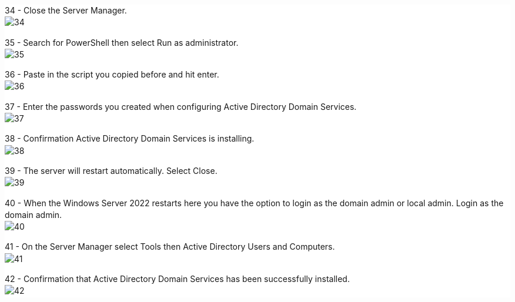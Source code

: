 34 - Close the Server Manager. <br/>
<img width="900" alt="34" src="https://github.com/A0005/IT-Support-Labs/assets/103763124/b5d1892e-85dc-4e38-9003-fcf89fc6c725">
<br />

35 - Search for PowerShell then select Run as administrator. <br/>
<img width="900" alt="35" src="https://github.com/A0005/IT-Support-Labs/assets/103763124/b542cbd8-6172-4a24-a66c-fe6677c70dd6">
<br />

36 - Paste in the script you copied before and hit enter. <br/>
<img width="900" alt="36" src="https://github.com/A0005/IT-Support-Labs/assets/103763124/7d9f240f-a642-4dbb-abe7-1bba4b95a12d">
<br />

37 - Enter the passwords you created when configuring Active Directory Domain Services. <br/>
<img width="900" alt="37" src="https://github.com/A0005/IT-Support-Labs/assets/103763124/bc03cb26-5aab-4a3e-aa1c-31404e53827d">
<br />

38 - Confirmation Active Directory Domain Services is installing. <br/>
<img width="900" alt="38" src="https://github.com/A0005/IT-Support-Labs/assets/103763124/7752e5c6-e096-40c6-8b41-d0796a834111">
<br />

39 - The server will restart automatically. Select Close. <br/>
<img width="900" alt="39" src="https://github.com/A0005/IT-Support-Labs/assets/103763124/297fb5c8-6921-46bc-bfb9-10a681fcae74">
<br />

40 - When the Windows Server 2022 restarts here you have the option to login as the domain admin or local admin. Login as the domain admin. <br/>
<img width="900" alt="40" src="https://github.com/A0005/IT-Support-Labs/assets/103763124/c929be47-3a91-46aa-96ed-7a9663482728">
<br />

41 - On the Server Manager select Tools then Active Directory Users and Computers. <br/>
<img width="900" alt="41" src="https://github.com/A0005/IT-Support-Labs/assets/103763124/db582e44-6f72-432e-99a0-33bc190f1e50">
<br />

42 - Confirmation that Active Directory Domain Services has been successfully installed. <br/>
<img width="900" alt="42" src="https://github.com/A0005/IT-Support-Labs/assets/103763124/874c541c-bdbf-465d-b139-e9a53faf7759">
<br />

</p>


<!--
 ```diff
- text in red
+ text in green
! text in orange
# text in gray
@@ text in purple (and bold)@@
```
--!>
